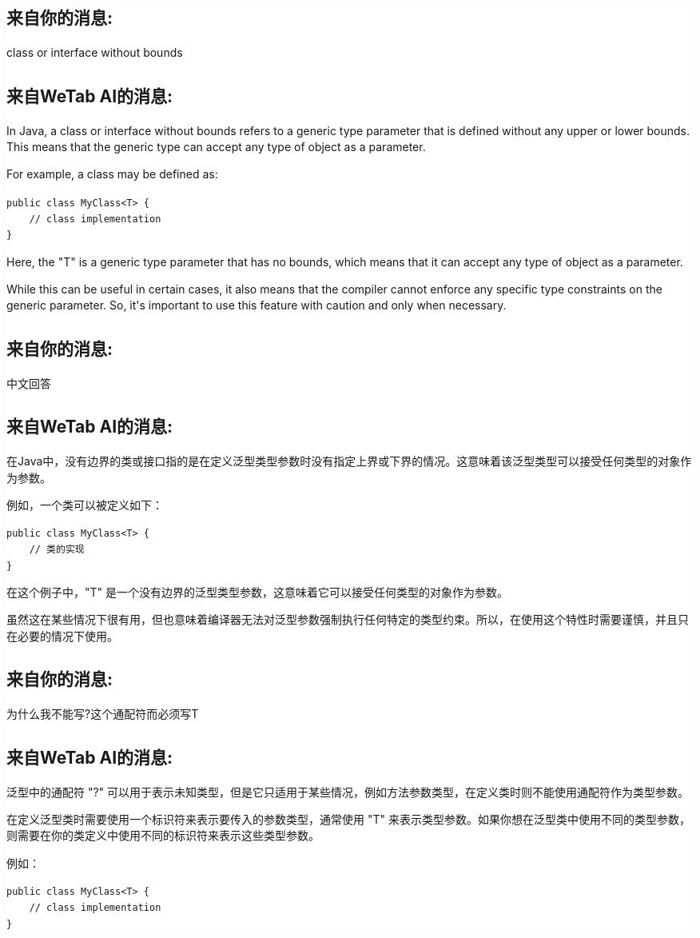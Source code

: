## 来自你的消息:
class or interface without bounds

## 来自WeTab AI的消息:
In Java, a class or interface without bounds refers to a generic type parameter that is defined without any upper or lower bounds. This means that the generic type can accept any type of object as a parameter.

For example, a class may be defined as:

```
public class MyClass<T> {
    // class implementation
}
```

Here, the "T" is a generic type parameter that has no bounds, which means that it can accept any type of object as a parameter.

While this can be useful in certain cases, it also means that the compiler cannot enforce any specific type constraints on the generic parameter. So, it's important to use this feature with caution and only when necessary.

## 来自你的消息:
中文回答

## 来自WeTab AI的消息:
在Java中，没有边界的类或接口指的是在定义泛型类型参数时没有指定上界或下界的情况。这意味着该泛型类型可以接受任何类型的对象作为参数。

例如，一个类可以被定义如下：

```
public class MyClass<T> {
    // 类的实现
}
```

在这个例子中，"T" 是一个没有边界的泛型类型参数，这意味着它可以接受任何类型的对象作为参数。

虽然这在某些情况下很有用，但也意味着编译器无法对泛型参数强制执行任何特定的类型约束。所以，在使用这个特性时需要谨慎，并且只在必要的情况下使用。

## 来自你的消息:
为什么我不能写?这个通配符而必须写T

## 来自WeTab AI的消息:
泛型中的通配符 "?" 可以用于表示未知类型，但是它只适用于某些情况，例如方法参数类型，在定义类时则不能使用通配符作为类型参数。

在定义泛型类时需要使用一个标识符来表示要传入的参数类型，通常使用 "T" 来表示类型参数。如果你想在泛型类中使用不同的类型参数，则需要在你的类定义中使用不同的标识符来表示这些类型参数。

例如：

```
public class MyClass<T> {
    // class implementation
}
```
